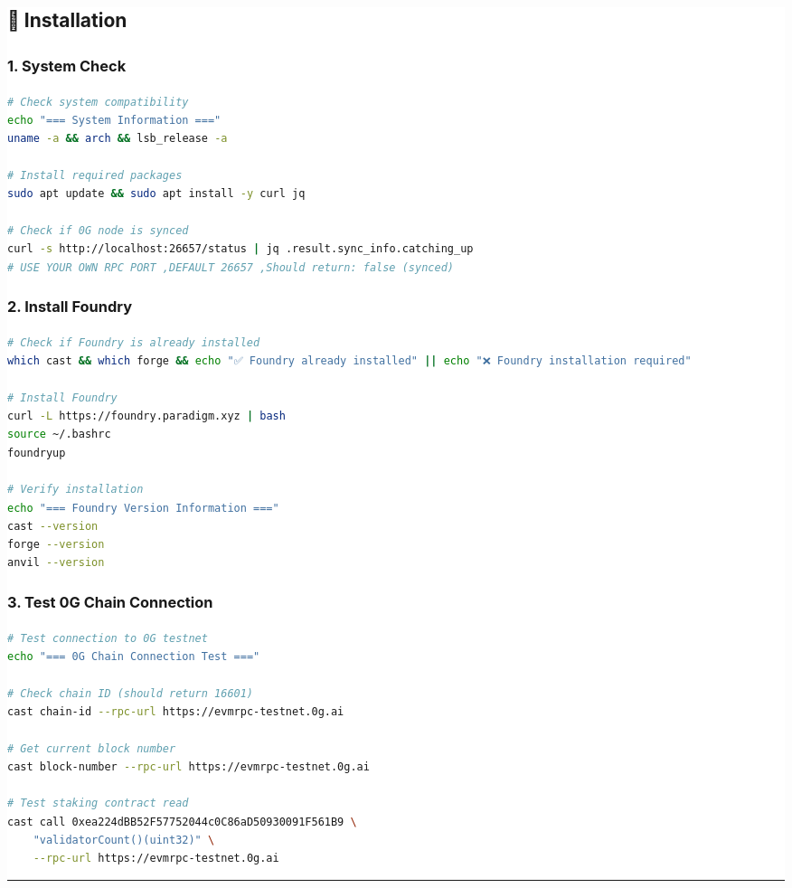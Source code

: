 ## 🚀 Installation

### 1. System Check
```bash
# Check system compatibility
echo "=== System Information ==="
uname -a && arch && lsb_release -a

# Install required packages
sudo apt update && sudo apt install -y curl jq

# Check if 0G node is synced
curl -s http://localhost:26657/status | jq .result.sync_info.catching_up
# USE YOUR OWN RPC PORT ,DEFAULT 26657 ,Should return: false (synced)
```

### 2. Install Foundry
```bash
# Check if Foundry is already installed
which cast && which forge && echo "✅ Foundry already installed" || echo "❌ Foundry installation required"

# Install Foundry
curl -L https://foundry.paradigm.xyz | bash
source ~/.bashrc
foundryup

# Verify installation
echo "=== Foundry Version Information ==="
cast --version
forge --version
anvil --version
```

### 3. Test 0G Chain Connection
```bash
# Test connection to 0G testnet
echo "=== 0G Chain Connection Test ==="

# Check chain ID (should return 16601)
cast chain-id --rpc-url https://evmrpc-testnet.0g.ai

# Get current block number
cast block-number --rpc-url https://evmrpc-testnet.0g.ai

# Test staking contract read
cast call 0xea224dBB52F57752044c0C86aD50930091F561B9 \
    "validatorCount()(uint32)" \
    --rpc-url https://evmrpc-testnet.0g.ai
```

---